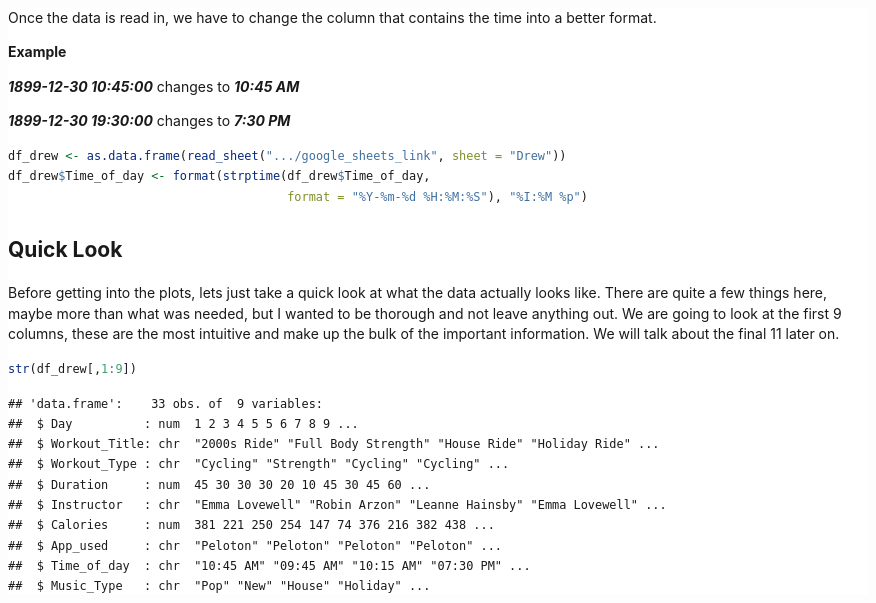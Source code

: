 Once the data is read in, we have to change the column that contains the
time into a better format.

**Example**

***1899-12-30 10:45:00*** changes to ***10:45 AM***

***1899-12-30 19:30:00*** changes to ***7:30 PM***

``` r
df_drew <- as.data.frame(read_sheet(".../google_sheets_link", sheet = "Drew"))
df_drew$Time_of_day <- format(strptime(df_drew$Time_of_day, 
                                       format = "%Y-%m-%d %H:%M:%S"), "%I:%M %p")
```

## Quick Look

Before getting into the plots, lets just take a quick look at what the
data actually looks like. There are quite a few things here, maybe more
than what was needed, but I wanted to be thorough and not leave anything
out. We are going to look at the first 9 columns, these are the most
intuitive and make up the bulk of the important information. We will
talk about the final 11 later on.

``` r
str(df_drew[,1:9])
```

    ## 'data.frame':    33 obs. of  9 variables:
    ##  $ Day          : num  1 2 3 4 5 5 6 7 8 9 ...
    ##  $ Workout_Title: chr  "2000s Ride" "Full Body Strength" "House Ride" "Holiday Ride" ...
    ##  $ Workout_Type : chr  "Cycling" "Strength" "Cycling" "Cycling" ...
    ##  $ Duration     : num  45 30 30 30 20 10 45 30 45 60 ...
    ##  $ Instructor   : chr  "Emma Lovewell" "Robin Arzon" "Leanne Hainsby" "Emma Lovewell" ...
    ##  $ Calories     : num  381 221 250 254 147 74 376 216 382 438 ...
    ##  $ App_used     : chr  "Peloton" "Peloton" "Peloton" "Peloton" ...
    ##  $ Time_of_day  : chr  "10:45 AM" "09:45 AM" "10:15 AM" "07:30 PM" ...
    ##  $ Music_Type   : chr  "Pop" "New" "House" "Holiday" ...
